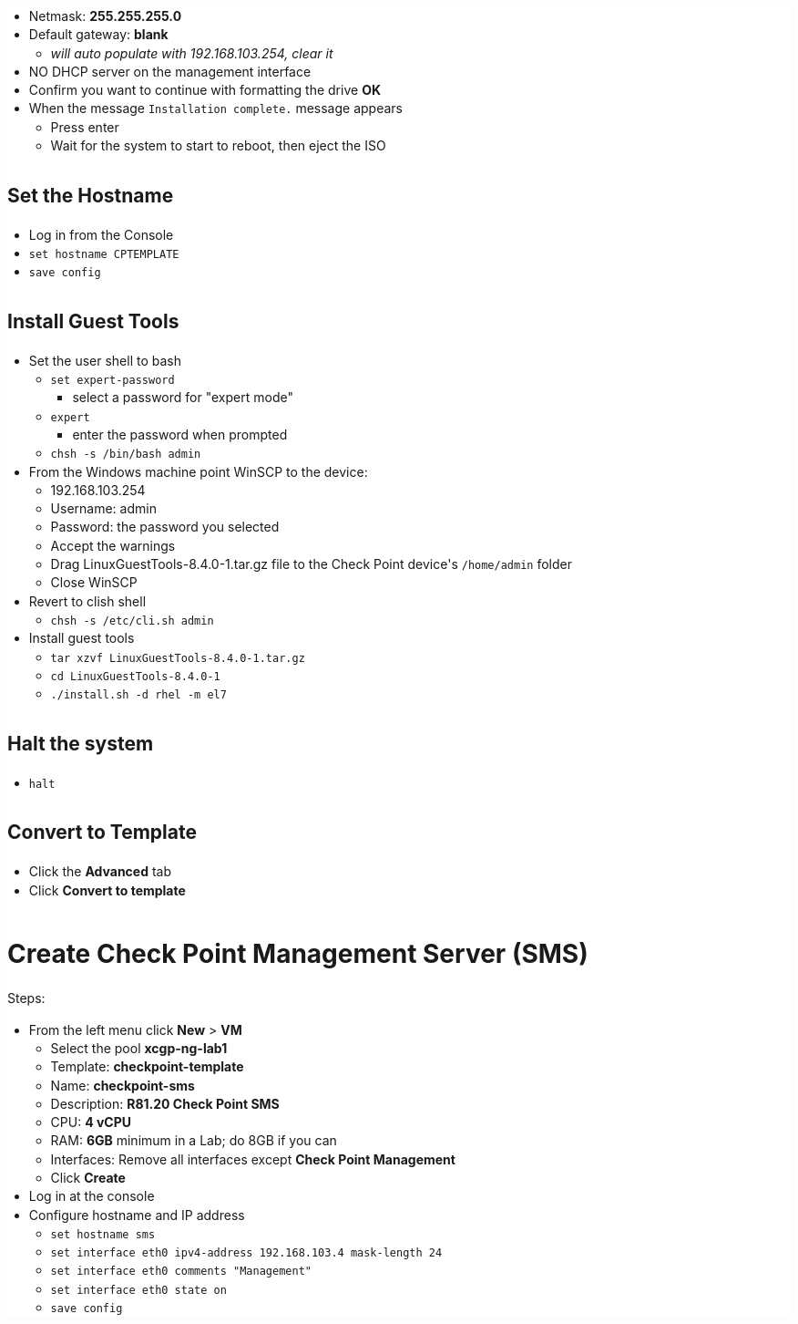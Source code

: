   - Netmask: **255.255.255.0**
  - Default gateway: **blank**
    - *will auto populate with 192.168.103.254, clear it*
  - NO DHCP server on the management interface
- Confirm you want to continue with formatting the drive **OK**
- When the message `Installation complete.` message appears
  - Press enter
  - Wait for the system to start to reboot, then eject the ISO

## Set the Hostname
- Log in from the Console
- `set hostname CPTEMPLATE`
- `save config`

## Install Guest Tools
- Set the user shell to bash
  - `set expert-password`
    - select a password for "expert mode"
  - `expert`
    - enter the password when prompted
  - `chsh -s /bin/bash admin`
- From the Windows machine point WinSCP to the device:
  - 192.168.103.254
  - Username: admin
  - Password: the password you selected
  - Accept the warnings
  - Drag LinuxGuestTools-8.4.0-1.tar.gz file to the Check Point device's `/home/admin` folder
  - Close WinSCP
- Revert to clish shell
  - `chsh -s /etc/cli.sh admin`
- Install guest tools
  - `tar xzvf LinuxGuestTools-8.4.0-1.tar.gz`
  - `cd LinuxGuestTools-8.4.0-1`
  - `./install.sh -d rhel -m el7`

## Halt the system
- `halt`

## Convert to Template
- Click the **Advanced** tab
- Click **Convert to template**

# Create Check Point Management Server (SMS)
Steps:
- From the left menu click **New** > **VM**
  - Select the pool **xcgp-ng-lab1**
  - Template: **checkpoint-template**
  - Name: **checkpoint-sms**
  - Description: **R81.20 Check Point SMS**
  - CPU: **4 vCPU**
  - RAM: **6GB** minimum in a Lab; do 8GB if you can
  - Interfaces: Remove all interfaces except **Check Point Management**
  - Click **Create**
- Log in at the console
- Configure hostname and IP address
  - `set hostname sms`
  - `set interface eth0 ipv4-address 192.168.103.4 mask-length 24`
  - `set interface eth0 comments "Management"`
  - `set interface eth0 state on`
  - `save config`